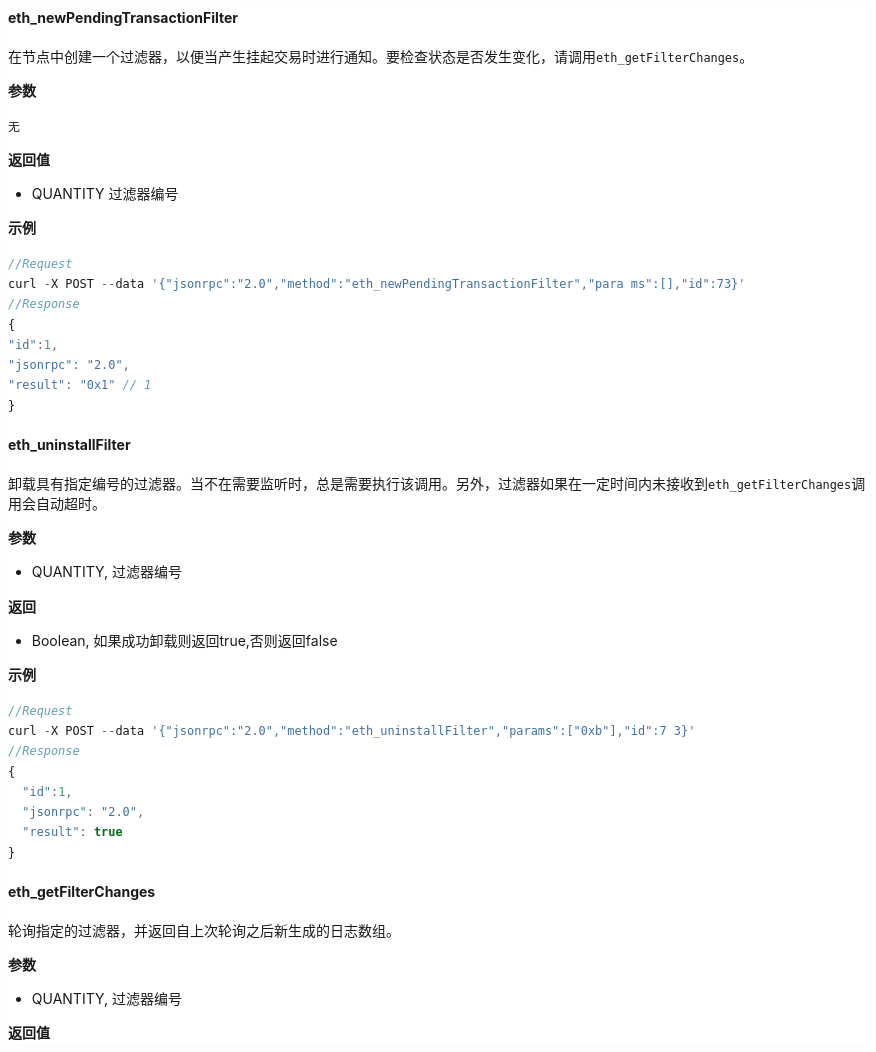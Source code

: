 #### eth_newPendingTransactionFilter

在节点中创建一个过滤器，以便当产生挂起交易时进行通知。要检查状态是否发生变化，请调用`eth_getFilterChanges`。

**参数**

`无`

**返回值**

- QUANTITY 过滤器编号

**示例**

```javascript
//Request
curl -X POST --data '{"jsonrpc":"2.0","method":"eth_newPendingTransactionFilter","para ms":[],"id":73}'
//Response
{
"id":1,
"jsonrpc": "2.0",
"result": "0x1" // 1 
}
```
#### eth_uninstallFilter

卸载具有指定编号的过滤器。当不在需要监听时，总是需要执行该调用。另外，过滤器如果在一定时间内未接收到`eth_getFilterChanges`调用会自动超时。

**参数**

- QUANTITY, 过滤器编号

**返回**

- Boolean, 如果成功卸载则返回true,否则返回false

**示例**

```javascript
//Request
curl -X POST --data '{"jsonrpc":"2.0","method":"eth_uninstallFilter","params":["0xb"],"id":7 3}'
//Response
{
  "id":1,
  "jsonrpc": "2.0",
  "result": true 
}
```

#### eth_getFilterChanges

轮询指定的过滤器，并返回自上次轮询之后新生成的日志数组。

**参数**

- QUANTITY, 过滤器编号
 
**返回值**
